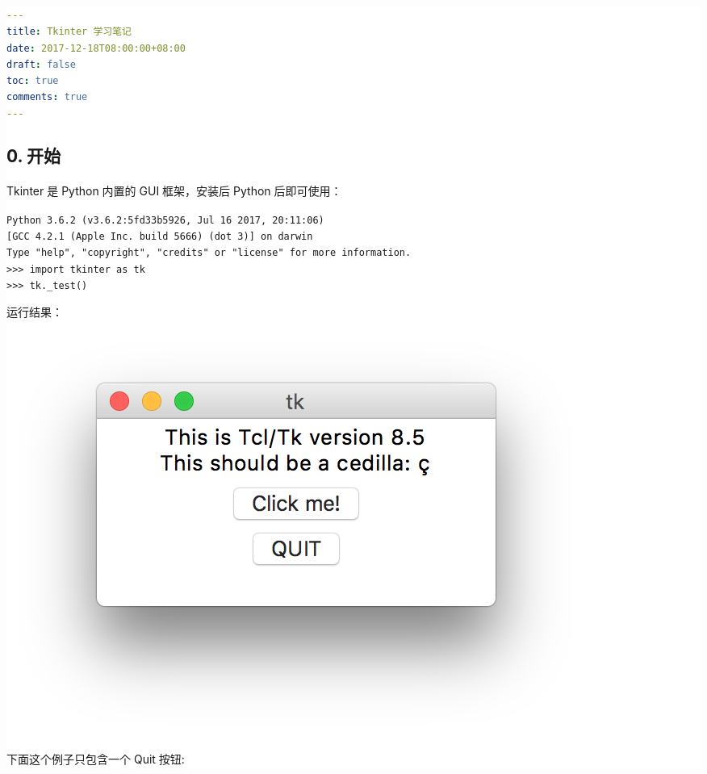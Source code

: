 ```yaml
---
title: Tkinter 学习笔记 
date: 2017-12-18T08:00:00+08:00
draft: false
toc: true
comments: true
---
```




## 0. 开始

Tkinter 是 Python 内置的 GUI 框架，安装后 Python 后即可使用：

    Python 3.6.2 (v3.6.2:5fd33b5926, Jul 16 2017, 20:11:06)
    [GCC 4.2.1 (Apple Inc. build 5666) (dot 3)] on darwin
    Type "help", "copyright", "credits" or "license" for more information.
    >>> import tkinter as tk
    >>> tk._test()

运行结果：

![](/images/2017-12-18/2017-12-18_1.png)

下面这个例子只包含一个 Quit 按钮:
